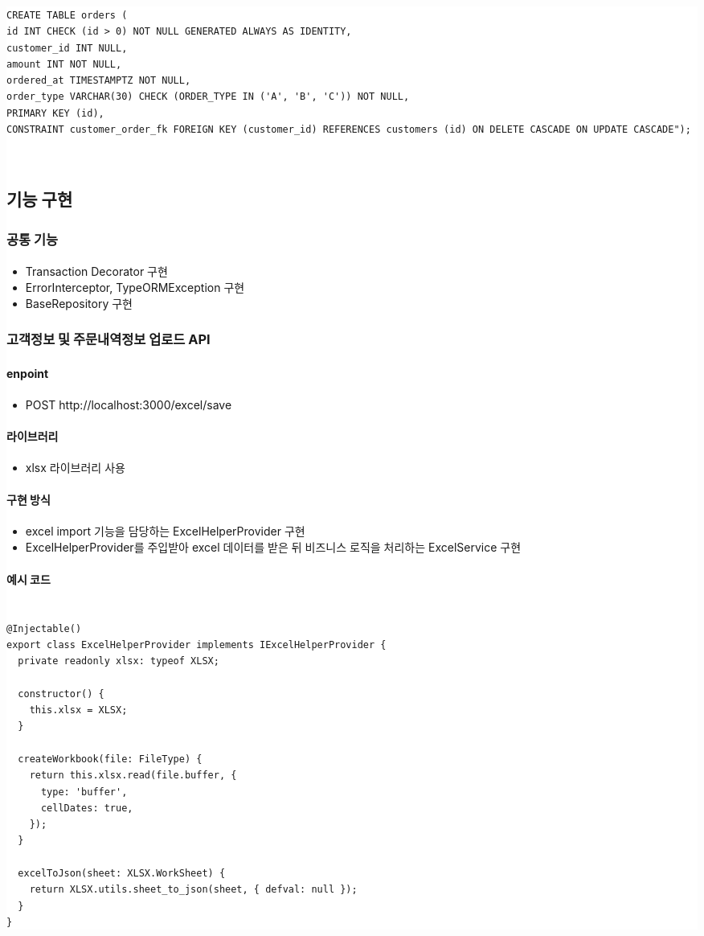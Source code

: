 ```
CREATE TABLE orders (
id INT CHECK (id > 0) NOT NULL GENERATED ALWAYS AS IDENTITY,
customer_id INT NULL,
amount INT NOT NULL,
ordered_at TIMESTAMPTZ NOT NULL,
order_type VARCHAR(30) CHECK (ORDER_TYPE IN ('A', 'B', 'C')) NOT NULL,
PRIMARY KEY (id),
CONSTRAINT customer_order_fk FOREIGN KEY (customer_id) REFERENCES customers (id) ON DELETE CASCADE ON UPDATE CASCADE");
```

<br>

## 기능 구현

### 공통 기능

- Transaction Decorator 구현
- ErrorInterceptor, TypeORMException 구현
- BaseRepository 구현

### 고객정보 및 주문내역정보 업로드 API

#### enpoint

- POST http://localhost:3000/excel/save

#### 라이브러리

- xlsx 라이브러리 사용

#### 구현 방식

- excel import 기능을 담당하는 ExcelHelperProvider 구현
- ExcelHelperProvider를 주입받아 excel 데이터를 받은 뒤 비즈니스 로직을 처리하는 ExcelService 구현

#### 예시 코드

```

@Injectable()
export class ExcelHelperProvider implements IExcelHelperProvider {
  private readonly xlsx: typeof XLSX;

  constructor() {
    this.xlsx = XLSX;
  }

  createWorkbook(file: FileType) {
    return this.xlsx.read(file.buffer, {
      type: 'buffer',
      cellDates: true,
    });
  }

  excelToJson(sheet: XLSX.WorkSheet) {
    return XLSX.utils.sheet_to_json(sheet, { defval: null });
  }
}
```
